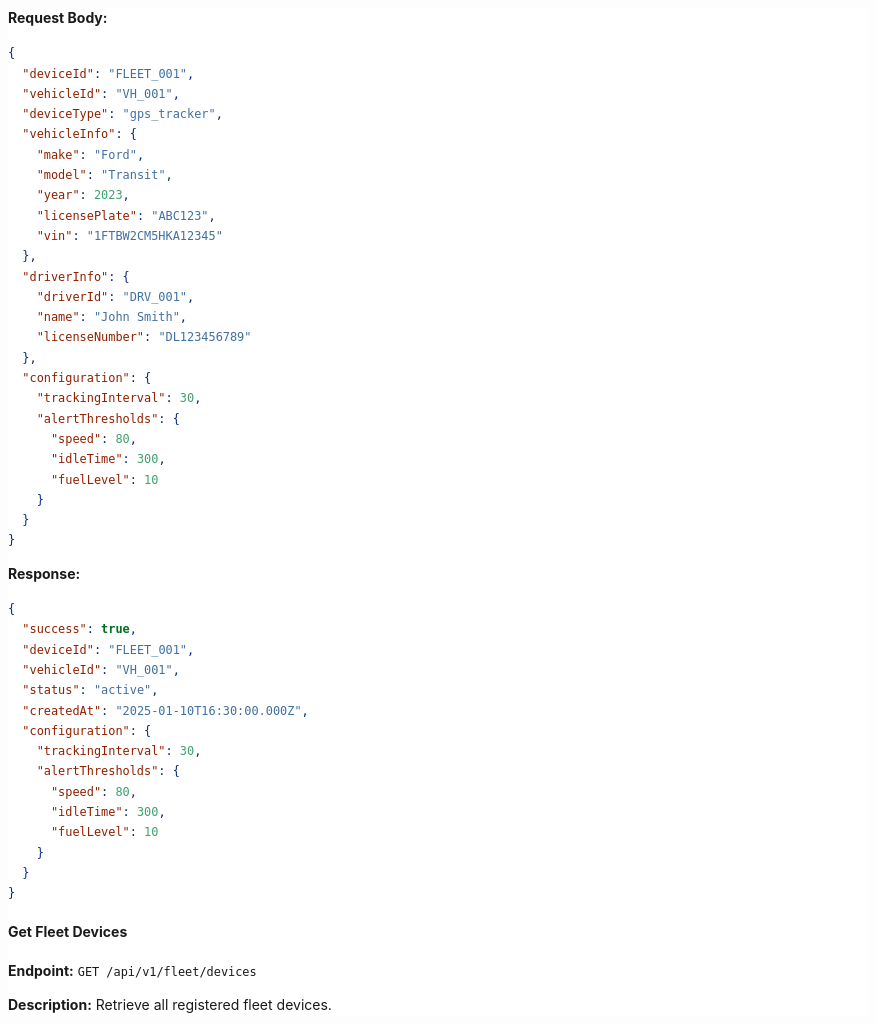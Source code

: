 **Request Body:**
```json
{
  "deviceId": "FLEET_001",
  "vehicleId": "VH_001",
  "deviceType": "gps_tracker",
  "vehicleInfo": {
    "make": "Ford",
    "model": "Transit",
    "year": 2023,
    "licensePlate": "ABC123",
    "vin": "1FTBW2CM5HKA12345"
  },
  "driverInfo": {
    "driverId": "DRV_001",
    "name": "John Smith",
    "licenseNumber": "DL123456789"
  },
  "configuration": {
    "trackingInterval": 30,
    "alertThresholds": {
      "speed": 80,
      "idleTime": 300,
      "fuelLevel": 10
    }
  }
}
```

**Response:**
```json
{
  "success": true,
  "deviceId": "FLEET_001",
  "vehicleId": "VH_001",
  "status": "active",
  "createdAt": "2025-01-10T16:30:00.000Z",
  "configuration": {
    "trackingInterval": 30,
    "alertThresholds": {
      "speed": 80,
      "idleTime": 300,
      "fuelLevel": 10
    }
  }
}
```

#### **Get Fleet Devices**
**Endpoint:** `GET /api/v1/fleet/devices`

**Description:** Retrieve all registered fleet devices.
